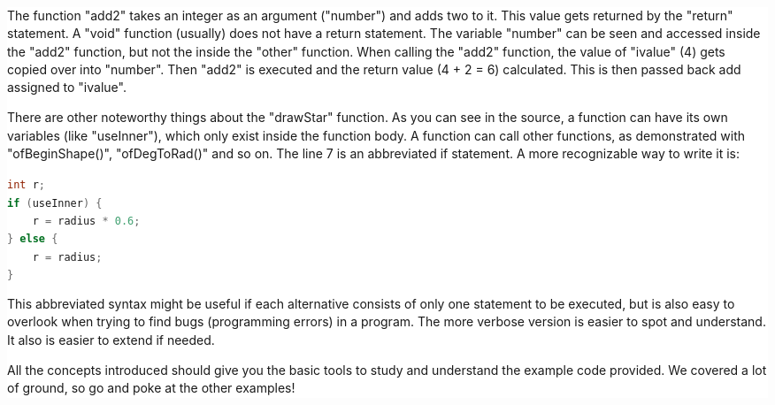 The function "add2" takes an integer as an argument ("number") and adds two to it. This value gets returned by the "return" statement. A "void" function (usually) does not have a return statement. The variable "number" can be seen and accessed inside the "add2" function, but not the inside the "other" function. When calling the "add2" function, the value of "ivalue" (4) gets copied over into "number". Then "add2" is executed and the return value (4 + 2 = 6) calculated. This is then passed back add assigned to "ivalue".

There are other noteworthy things about the "drawStar" function. As you can see in the source, a function can have its own variables (like "useInner"), which only exist inside the function body. A function can call other functions, as demonstrated with "ofBeginShape()", "ofDegToRad()" and so on. The line 7 is an abbreviated if statement. A more recognizable way to write it is:

```cpp
int r;
if (useInner) {
    r = radius * 0.6;
} else {
    r = radius;
}
```

This abbreviated syntax might be useful if each alternative consists of only one statement to be executed, but is also easy to overlook when trying to find bugs (programming errors) in a program. The more verbose version is easier to spot and understand. It also is easier to extend if needed.

All the concepts introduced should give you the basic tools to study and understand the example code provided. We covered a lot of ground, so go and poke at the other examples!
